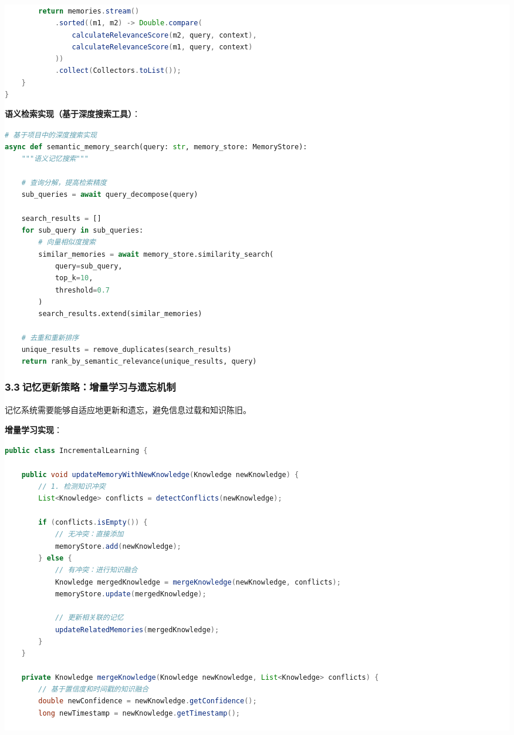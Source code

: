 ```java
        return memories.stream()
            .sorted((m1, m2) -> Double.compare(
                calculateRelevanceScore(m2, query, context),
                calculateRelevanceScore(m1, query, context)
            ))
            .collect(Collectors.toList());
    }
}
```

**语义检索实现（基于深度搜索工具）**：

```python
# 基于项目中的深度搜索实现
async def semantic_memory_search(query: str, memory_store: MemoryStore):
    """语义记忆搜索"""
    
    # 查询分解，提高检索精度
    sub_queries = await query_decompose(query)
    
    search_results = []
    for sub_query in sub_queries:
        # 向量相似度搜索
        similar_memories = await memory_store.similarity_search(
            query=sub_query,
            top_k=10,
            threshold=0.7
        )
        search_results.extend(similar_memories)
    
    # 去重和重新排序
    unique_results = remove_duplicates(search_results)
    return rank_by_semantic_relevance(unique_results, query)
```

### 3.3 记忆更新策略：增量学习与遗忘机制

记忆系统需要能够自适应地更新和遗忘，避免信息过载和知识陈旧。

**增量学习实现**：

```java
public class IncrementalLearning {
    
    public void updateMemoryWithNewKnowledge(Knowledge newKnowledge) {
        // 1. 检测知识冲突
        List<Knowledge> conflicts = detectConflicts(newKnowledge);
        
        if (conflicts.isEmpty()) {
            // 无冲突：直接添加
            memoryStore.add(newKnowledge);
        } else {
            // 有冲突：进行知识融合
            Knowledge mergedKnowledge = mergeKnowledge(newKnowledge, conflicts);
            memoryStore.update(mergedKnowledge);
            
            // 更新相关联的记忆
            updateRelatedMemories(mergedKnowledge);
        }
    }
    
    private Knowledge mergeKnowledge(Knowledge newKnowledge, List<Knowledge> conflicts) {
        // 基于置信度和时间戳的知识融合
        double newConfidence = newKnowledge.getConfidence();
        long newTimestamp = newKnowledge.getTimestamp();
        
```